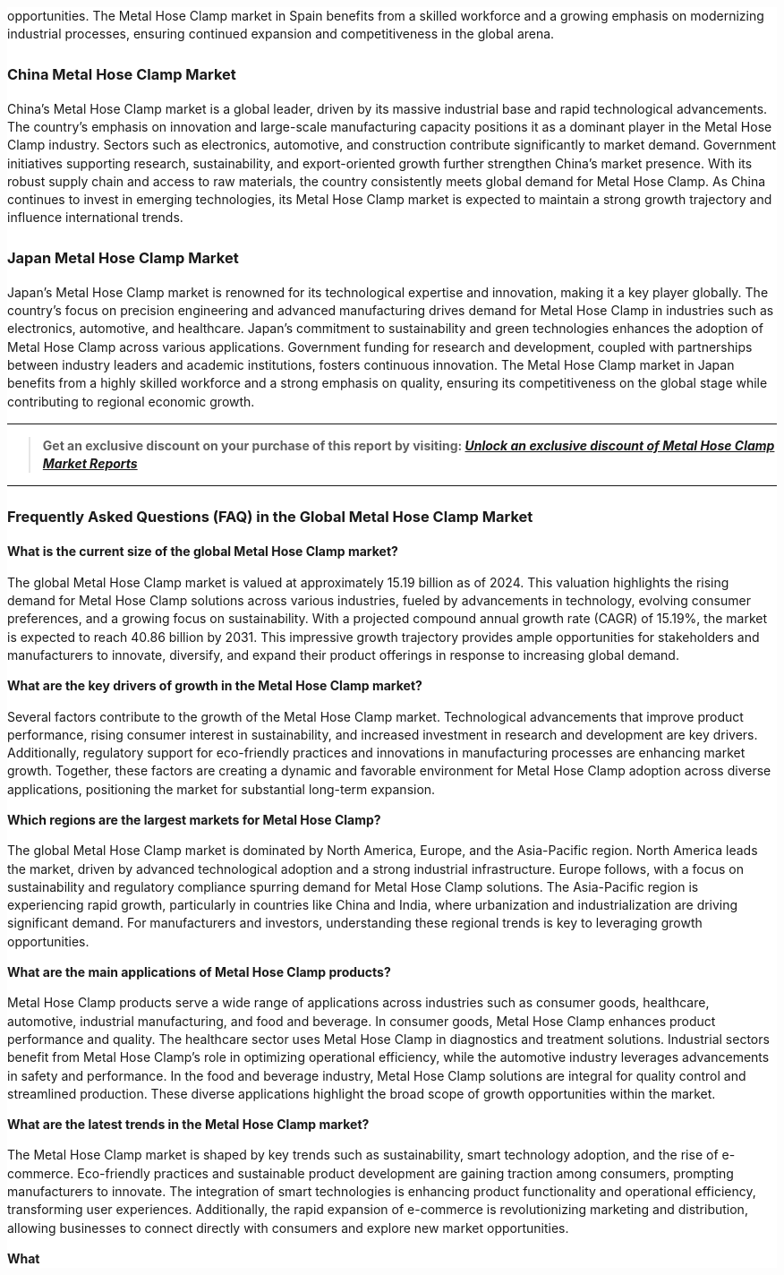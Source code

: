 opportunities. The Metal Hose Clamp market in Spain benefits from a skilled workforce and a growing emphasis on modernizing industrial processes, ensuring continued expansion and competitiveness in the global arena.</p><h3>China Metal Hose Clamp Market</h3><p>China&rsquo;s Metal Hose Clamp market is a global leader, driven by its massive industrial base and rapid technological advancements. The country&rsquo;s emphasis on innovation and large-scale manufacturing capacity positions it as a dominant player in the Metal Hose Clamp industry. Sectors such as electronics, automotive, and construction contribute significantly to market demand. Government initiatives supporting research, sustainability, and export-oriented growth further strengthen China&rsquo;s market presence. With its robust supply chain and access to raw materials, the country consistently meets global demand for Metal Hose Clamp. As China continues to invest in emerging technologies, its Metal Hose Clamp market is expected to maintain a strong growth trajectory and influence international trends.</p><h3>Japan Metal Hose Clamp Market</h3><p>Japan&rsquo;s Metal Hose Clamp market is renowned for its technological expertise and innovation, making it a key player globally. The country&rsquo;s focus on precision engineering and advanced manufacturing drives demand for Metal Hose Clamp in industries such as electronics, automotive, and healthcare. Japan&rsquo;s commitment to sustainability and green technologies enhances the adoption of Metal Hose Clamp across various applications. Government funding for research and development, coupled with partnerships between industry leaders and academic institutions, fosters continuous innovation. The Metal Hose Clamp market in Japan benefits from a highly skilled workforce and a strong emphasis on quality, ensuring its competitiveness on the global stage while contributing to regional economic growth.</p><hr /><blockquote><p><strong>Get an exclusive discount on your purchase of this report by visiting: <em><a href="://marketresearchpulse.com/ask-for-discount/24629?utm_source=Github&amp;utm_medium=052">Unlock an exclusive discount of Metal Hose Clamp Market Reports</a></em>&nbsp;</strong></p></blockquote><hr /><h3>Frequently Asked Questions (FAQ) in the Global Metal Hose Clamp Market</h3><p><strong>What is the current size of the global Metal Hose Clamp market?</strong></p><p>The global Metal Hose Clamp market is valued at approximately 15.19 billion as of 2024. This valuation highlights the rising demand for Metal Hose Clamp solutions across various industries, fueled by advancements in technology, evolving consumer preferences, and a growing focus on sustainability. With a projected compound annual growth rate (CAGR) of 15.19%, the market is expected to reach 40.86 billion by 2031. This impressive growth trajectory provides ample opportunities for stakeholders and manufacturers to innovate, diversify, and expand their product offerings in response to increasing global demand.</p><p><strong>What are the key drivers of growth in the Metal Hose Clamp market?</strong></p><p>Several factors contribute to the growth of the Metal Hose Clamp market. Technological advancements that improve product performance, rising consumer interest in sustainability, and increased investment in research and development are key drivers. Additionally, regulatory support for eco-friendly practices and innovations in manufacturing processes are enhancing market growth. Together, these factors are creating a dynamic and favorable environment for Metal Hose Clamp adoption across diverse applications, positioning the market for substantial long-term expansion.</p><p><strong>Which regions are the largest markets for Metal Hose Clamp?</strong></p><p>The global Metal Hose Clamp market is dominated by North America, Europe, and the Asia-Pacific region. North America leads the market, driven by advanced technological adoption and a strong industrial infrastructure. Europe follows, with a focus on sustainability and regulatory compliance spurring demand for Metal Hose Clamp solutions. The Asia-Pacific region is experiencing rapid growth, particularly in countries like China and India, where urbanization and industrialization are driving significant demand. For manufacturers and investors, understanding these regional trends is key to leveraging growth opportunities.</p><p><strong>What are the main applications of Metal Hose Clamp products?</strong></p><p>Metal Hose Clamp products serve a wide range of applications across industries such as consumer goods, healthcare, automotive, industrial manufacturing, and food and beverage. In consumer goods, Metal Hose Clamp enhances product performance and quality. The healthcare sector uses Metal Hose Clamp in diagnostics and treatment solutions. Industrial sectors benefit from Metal Hose Clamp&rsquo;s role in optimizing operational efficiency, while the automotive industry leverages advancements in safety and performance. In the food and beverage industry, Metal Hose Clamp solutions are integral for quality control and streamlined production. These diverse applications highlight the broad scope of growth opportunities within the market.</p><p><strong>What are the latest trends in the Metal Hose Clamp market?</strong></p><p>The Metal Hose Clamp market is shaped by key trends such as sustainability, smart technology adoption, and the rise of e-commerce. Eco-friendly practices and sustainable product development are gaining traction among consumers, prompting manufacturers to innovate. The integration of smart technologies is enhancing product functionality and operational efficiency, transforming user experiences. Additionally, the rapid expansion of e-commerce is revolutionizing marketing and distribution, allowing businesses to connect directly with consumers and explore new market opportunities.</p><p><strong>What